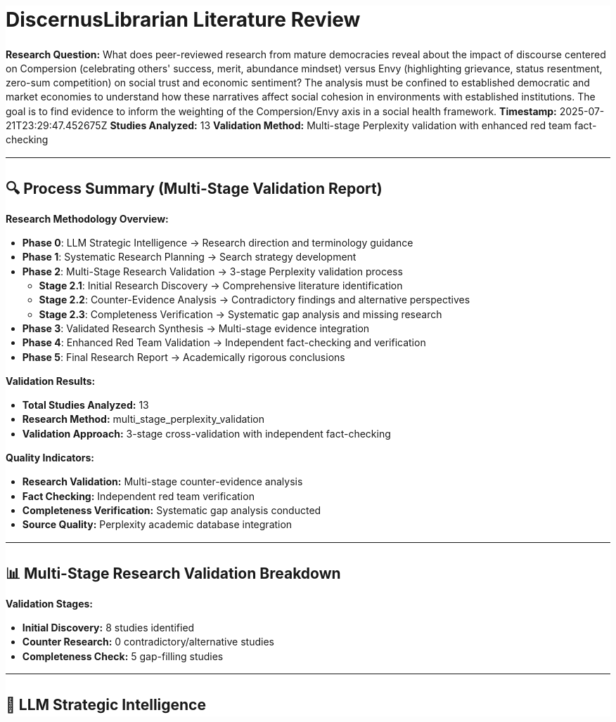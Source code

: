 # DiscernusLibrarian Literature Review

**Research Question:** What does peer-reviewed research from mature democracies reveal about the impact of discourse centered on Compersion (celebrating others' success, merit, abundance mindset) versus Envy (highlighting grievance, status resentment, zero-sum competition) on social trust and economic sentiment? The analysis must be confined to established democratic and market economies to understand how these narratives affect social cohesion in environments with established institutions. The goal is to find evidence to inform the weighting of the Compersion/Envy axis in a social health framework.
**Timestamp:** 2025-07-21T23:29:47.452675Z
**Studies Analyzed:** 13
**Validation Method:** Multi-stage Perplexity validation with enhanced red team fact-checking

---

## 🔍 Process Summary (Multi-Stage Validation Report)

**Research Methodology Overview:**
- **Phase 0**: LLM Strategic Intelligence → Research direction and terminology guidance
- **Phase 1**: Systematic Research Planning → Search strategy development  
- **Phase 2**: Multi-Stage Research Validation → 3-stage Perplexity validation process
  - **Stage 2.1**: Initial Research Discovery → Comprehensive literature identification
  - **Stage 2.2**: Counter-Evidence Analysis → Contradictory findings and alternative perspectives
  - **Stage 2.3**: Completeness Verification → Systematic gap analysis and missing research
- **Phase 3**: Validated Research Synthesis → Multi-stage evidence integration
- **Phase 4**: Enhanced Red Team Validation → Independent fact-checking and verification
- **Phase 5**: Final Research Report → Academically rigorous conclusions

**Validation Results:**
- **Total Studies Analyzed:** 13
- **Research Method:** multi_stage_perplexity_validation
- **Validation Approach:** 3-stage cross-validation with independent fact-checking

**Quality Indicators:**
- **Research Validation:** Multi-stage counter-evidence analysis
- **Fact Checking:** Independent red team verification
- **Completeness Verification:** Systematic gap analysis conducted
- **Source Quality:** Perplexity academic database integration

---

## 📊 Multi-Stage Research Validation Breakdown

**Validation Stages:**
- **Initial Discovery:** 8 studies identified
- **Counter Research:** 0 contradictory/alternative studies
- **Completeness Check:** 5 gap-filling studies

---

## 🧠 LLM Strategic Intelligence
